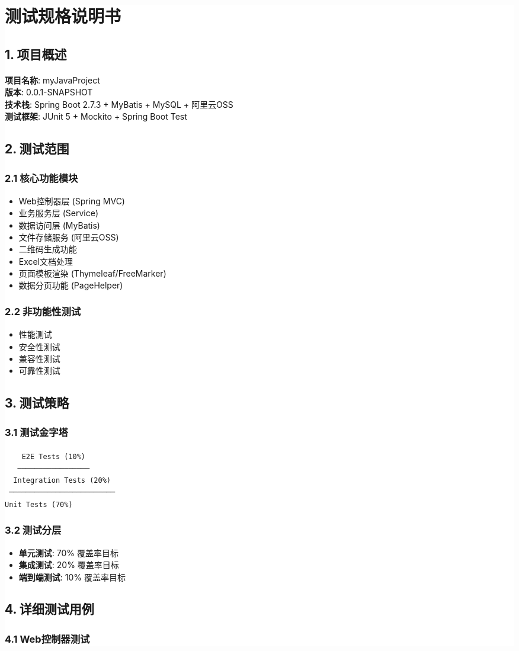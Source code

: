 # 测试规格说明书

## 1. 项目概述

**项目名称**: myJavaProject  
**版本**: 0.0.1-SNAPSHOT  
**技术栈**: Spring Boot 2.7.3 + MyBatis + MySQL + 阿里云OSS  
**测试框架**: JUnit 5 + Mockito + Spring Boot Test

## 2. 测试范围

### 2.1 核心功能模块
- Web控制器层 (Spring MVC)
- 业务服务层 (Service)
- 数据访问层 (MyBatis)
- 文件存储服务 (阿里云OSS)
- 二维码生成功能
- Excel文档处理
- 页面模板渲染 (Thymeleaf/FreeMarker)
- 数据分页功能 (PageHelper)

### 2.2 非功能性测试
- 性能测试
- 安全性测试
- 兼容性测试
- 可靠性测试

## 3. 测试策略

### 3.1 测试金字塔
```
    E2E Tests (10%)
   ─────────────────
  Integration Tests (20%)
 ─────────────────────────
Unit Tests (70%)
```

### 3.2 测试分层
- **单元测试**: 70% 覆盖率目标
- **集成测试**: 20% 覆盖率目标  
- **端到端测试**: 10% 覆盖率目标

## 4. 详细测试用例

### 4.1 Web控制器测试
